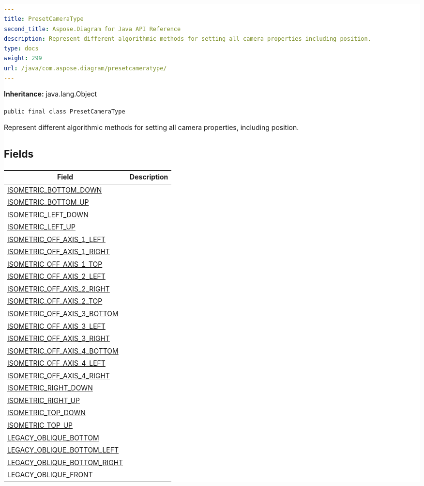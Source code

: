 ```yaml
---
title: PresetCameraType
second_title: Aspose.Diagram for Java API Reference
description: Represent different algorithmic methods for setting all camera properties including position.
type: docs
weight: 299
url: /java/com.aspose.diagram/presetcameratype/
---
```


**Inheritance:**
java.lang.Object
```
public final class PresetCameraType
```

Represent different algorithmic methods for setting all camera properties, including position.
## Fields

| Field | Description |
| --- | --- |
| [ISOMETRIC_BOTTOM_DOWN](#ISOMETRIC-BOTTOM-DOWN) |  |
| [ISOMETRIC_BOTTOM_UP](#ISOMETRIC-BOTTOM-UP) |  |
| [ISOMETRIC_LEFT_DOWN](#ISOMETRIC-LEFT-DOWN) |  |
| [ISOMETRIC_LEFT_UP](#ISOMETRIC-LEFT-UP) |  |
| [ISOMETRIC_OFF_AXIS_1_LEFT](#ISOMETRIC-OFF-AXIS-1-LEFT) |  |
| [ISOMETRIC_OFF_AXIS_1_RIGHT](#ISOMETRIC-OFF-AXIS-1-RIGHT) |  |
| [ISOMETRIC_OFF_AXIS_1_TOP](#ISOMETRIC-OFF-AXIS-1-TOP) |  |
| [ISOMETRIC_OFF_AXIS_2_LEFT](#ISOMETRIC-OFF-AXIS-2-LEFT) |  |
| [ISOMETRIC_OFF_AXIS_2_RIGHT](#ISOMETRIC-OFF-AXIS-2-RIGHT) |  |
| [ISOMETRIC_OFF_AXIS_2_TOP](#ISOMETRIC-OFF-AXIS-2-TOP) |  |
| [ISOMETRIC_OFF_AXIS_3_BOTTOM](#ISOMETRIC-OFF-AXIS-3-BOTTOM) |  |
| [ISOMETRIC_OFF_AXIS_3_LEFT](#ISOMETRIC-OFF-AXIS-3-LEFT) |  |
| [ISOMETRIC_OFF_AXIS_3_RIGHT](#ISOMETRIC-OFF-AXIS-3-RIGHT) |  |
| [ISOMETRIC_OFF_AXIS_4_BOTTOM](#ISOMETRIC-OFF-AXIS-4-BOTTOM) |  |
| [ISOMETRIC_OFF_AXIS_4_LEFT](#ISOMETRIC-OFF-AXIS-4-LEFT) |  |
| [ISOMETRIC_OFF_AXIS_4_RIGHT](#ISOMETRIC-OFF-AXIS-4-RIGHT) |  |
| [ISOMETRIC_RIGHT_DOWN](#ISOMETRIC-RIGHT-DOWN) |  |
| [ISOMETRIC_RIGHT_UP](#ISOMETRIC-RIGHT-UP) |  |
| [ISOMETRIC_TOP_DOWN](#ISOMETRIC-TOP-DOWN) |  |
| [ISOMETRIC_TOP_UP](#ISOMETRIC-TOP-UP) |  |
| [LEGACY_OBLIQUE_BOTTOM](#LEGACY-OBLIQUE-BOTTOM) |  |
| [LEGACY_OBLIQUE_BOTTOM_LEFT](#LEGACY-OBLIQUE-BOTTOM-LEFT) |  |
| [LEGACY_OBLIQUE_BOTTOM_RIGHT](#LEGACY-OBLIQUE-BOTTOM-RIGHT) |  |
| [LEGACY_OBLIQUE_FRONT](#LEGACY-OBLIQUE-FRONT) |  |